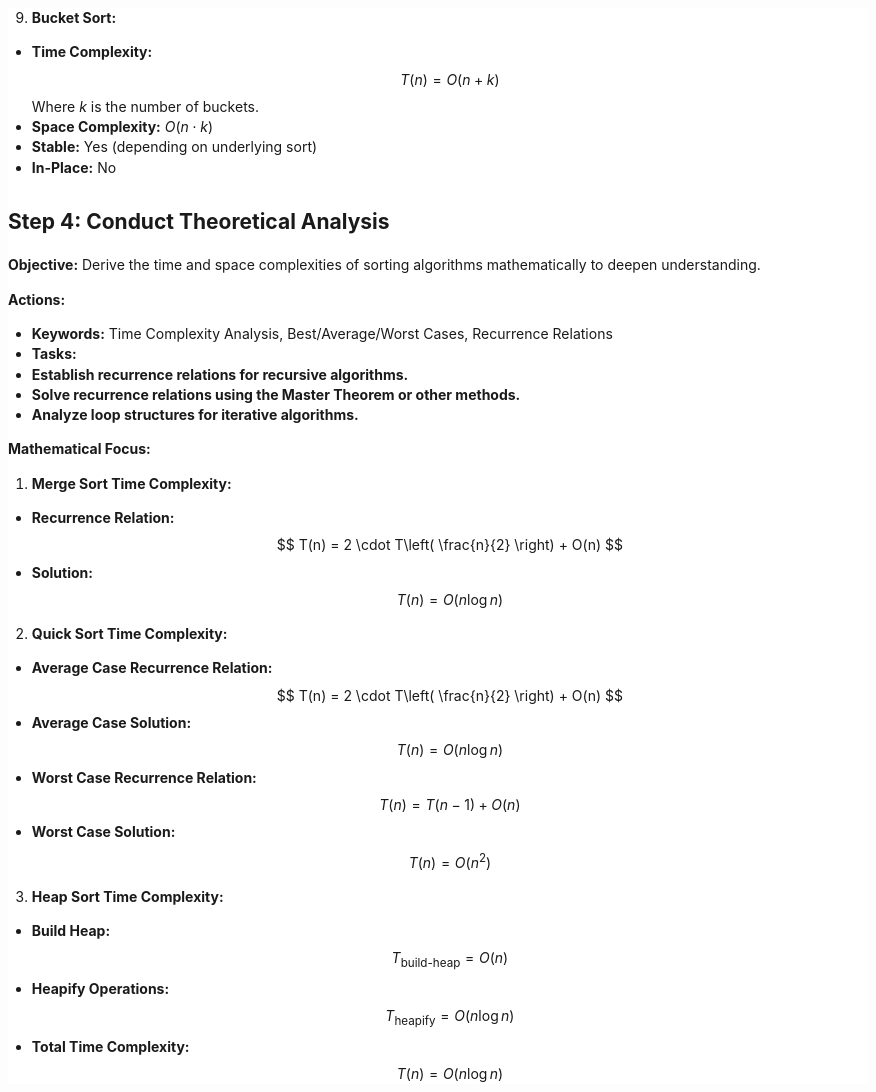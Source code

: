 9. **Bucket Sort:**
- **Time Complexity:**
$$
T(n) = O(n + k)
$$
Where $k$ is the number of buckets.
- **Space Complexity:** $O(n \cdot k)$
- **Stable:** Yes (depending on underlying sort)
- **In-Place:** No

## **Step 4: Conduct Theoretical Analysis**

**Objective:** Derive the time and space complexities of sorting algorithms mathematically to deepen understanding.

**Actions:**
- **Keywords:** Time Complexity Analysis, Best/Average/Worst Cases, Recurrence Relations
- **Tasks:**
- **Establish recurrence relations for recursive algorithms.**
- **Solve recurrence relations using the Master Theorem or other methods.**
- **Analyze loop structures for iterative algorithms.**

**Mathematical Focus:**

1. **Merge Sort Time Complexity:**
- **Recurrence Relation:**
$$
T(n) = 2 \cdot T\left( \frac{n}{2} \right) + O(n)
$$
- **Solution:**
$$
T(n) = O(n \log n)
$$

2. **Quick Sort Time Complexity:**
- **Average Case Recurrence Relation:**
$$
T(n) = 2 \cdot T\left( \frac{n}{2} \right) + O(n)
$$
- **Average Case Solution:**
$$
T(n) = O(n \log n)
$$
- **Worst Case Recurrence Relation:**
$$
T(n) = T(n - 1) + O(n)
$$
- **Worst Case Solution:**
$$
T(n) = O(n^2)
$$

3. **Heap Sort Time Complexity:**
- **Build Heap:**
$$
T_{\text{build-heap}} = O(n)
$$
- **Heapify Operations:**
$$
T_{\text{heapify}} = O(n \log n)
$$
- **Total Time Complexity:**
$$
T(n) = O(n \log n)
$$

